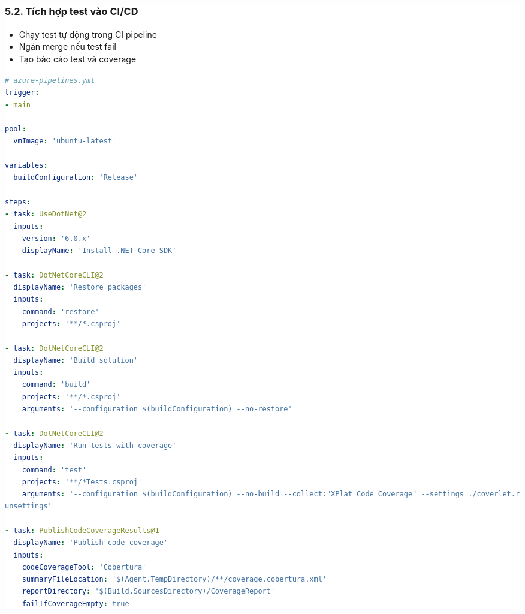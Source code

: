### 5.2. Tích hợp test vào CI/CD
- Chạy test tự động trong CI pipeline
- Ngăn merge nếu test fail
- Tạo báo cáo test và coverage

```yaml
# azure-pipelines.yml
trigger:
- main

pool:
  vmImage: 'ubuntu-latest'

variables:
  buildConfiguration: 'Release'

steps:
- task: UseDotNet@2
  inputs:
    version: '6.0.x'
    displayName: 'Install .NET Core SDK'

- task: DotNetCoreCLI@2
  displayName: 'Restore packages'
  inputs:
    command: 'restore'
    projects: '**/*.csproj'

- task: DotNetCoreCLI@2
  displayName: 'Build solution'
  inputs:
    command: 'build'
    projects: '**/*.csproj'
    arguments: '--configuration $(buildConfiguration) --no-restore'

- task: DotNetCoreCLI@2
  displayName: 'Run tests with coverage'
  inputs:
    command: 'test'
    projects: '**/*Tests.csproj'
    arguments: '--configuration $(buildConfiguration) --no-build --collect:"XPlat Code Coverage" --settings ./coverlet.runsettings'

- task: PublishCodeCoverageResults@1
  displayName: 'Publish code coverage'
  inputs:
    codeCoverageTool: 'Cobertura'
    summaryFileLocation: '$(Agent.TempDirectory)/**/coverage.cobertura.xml'
    reportDirectory: '$(Build.SourcesDirectory)/CoverageReport'
    failIfCoverageEmpty: true
